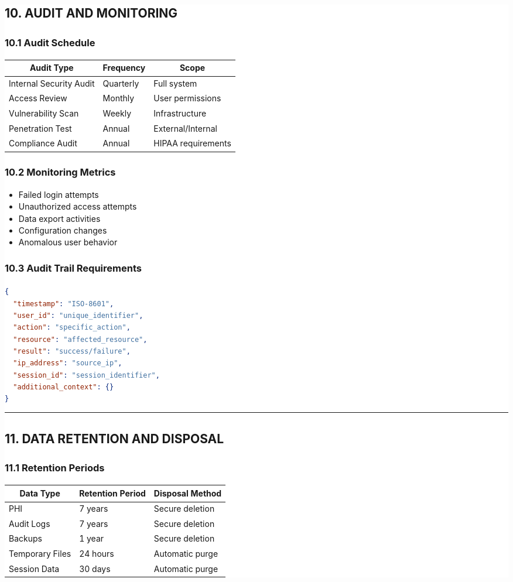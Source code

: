 ## 10. AUDIT AND MONITORING

### 10.1 Audit Schedule
| Audit Type | Frequency | Scope |
|------------|-----------|-------|
| Internal Security Audit | Quarterly | Full system |
| Access Review | Monthly | User permissions |
| Vulnerability Scan | Weekly | Infrastructure |
| Penetration Test | Annual | External/Internal |
| Compliance Audit | Annual | HIPAA requirements |

### 10.2 Monitoring Metrics
- Failed login attempts
- Unauthorized access attempts
- Data export activities
- Configuration changes
- Anomalous user behavior

### 10.3 Audit Trail Requirements
```json
{
  "timestamp": "ISO-8601",
  "user_id": "unique_identifier",
  "action": "specific_action",
  "resource": "affected_resource",
  "result": "success/failure",
  "ip_address": "source_ip",
  "session_id": "session_identifier",
  "additional_context": {}
}
```

---

## 11. DATA RETENTION AND DISPOSAL

### 11.1 Retention Periods
| Data Type | Retention Period | Disposal Method |
|-----------|-----------------|-----------------|
| PHI | 7 years | Secure deletion |
| Audit Logs | 7 years | Secure deletion |
| Backups | 1 year | Secure deletion |
| Temporary Files | 24 hours | Automatic purge |
| Session Data | 30 days | Automatic purge |
